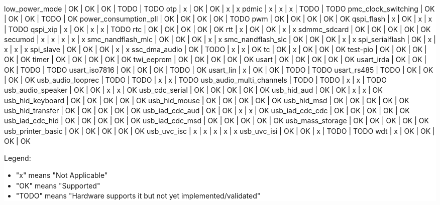 low_power_mode         | OK         | OK         | OK                | TODO            | TODO
otp                    | x          | OK         | OK                | x               | x
pdmic                  | x          | x          | x                 | TODO            | TODO
pmc_clock_switching    | OK         | OK         | OK                | TODO            | OK
power_consumption_pll  | OK         | OK         | OK                | OK              | TODO
pwm                    | OK         | OK         | OK                | OK              | OK
qspi_flash             | x          | OK         | x                 | x               | TODO
qspi_xip               | x          | OK         | x                 | x               | TODO
rtc                    | OK         | OK         | OK                | OK              | OK
rtt                    | x          | OK         | OK                | x               | x
sdmmc_sdcard           | OK         | OK         | OK                | OK              | OK
secumod                | x          | x          | x                 | x               | x
smc_nandflash_mlc      | OK         | OK         | OK                | x               | x
smc_nandflash_slc      | OK         | OK         | OK                | x               | x
spi_serialflash        | OK         | x          | x                 | x               | x
spi_slave              | OK         | OK         | OK                | x               | x
ssc_dma_audio          | OK         | TODO       | x                 | x               | OK
tc                     | OK         | x          | OK                | OK              | OK
test-pio               | OK         | OK         | OK                | OK              | OK
timer                  | OK         | OK         | OK                | OK              | OK
twi_eeprom             | OK         | OK         | OK                | OK              | OK
usart                  | OK         | OK         | OK                | OK              | OK
usart_irda             | OK         | OK         | OK                | TODO            | TODO
usart_iso7816          | OK         | OK         | OK                | TODO            | OK
usart_lin              | x          | OK         | OK                | TODO            | TODO
usart_rs485            | TODO       | OK         | OK                | OK              | OK
usb_audio_looprec      | TODO       | TODO       | x                 | x               | TODO
usb_audio_multi_channels | TODO     | TODO       | x                 | x               | TODO
usb_audio_speaker      | OK         | OK         | x                 | x               | OK
usb_cdc_serial         | OK         | OK         | OK                | OK              | OK
usb_hid_aud            | OK         | OK         | x                 | x               | OK
usb_hid_keyboard       | OK         | OK         | OK                | OK              | OK
usb_hid_mouse          | OK         | OK         | OK                | OK              | OK
usb_hid_msd            | OK         | OK         | OK                | OK              | OK
usb_hid_transfer       | OK         | OK         | OK                | OK              | OK
usb_iad_cdc_aud        | OK         | OK         | x                 | x               | OK
usb_iad_cdc_cdc        | OK         | OK         | OK                | OK              | OK
usb_iad_cdc_hid        | OK         | OK         | OK                | OK              | OK
usb_iad_cdc_msd        | OK         | OK         | OK                | OK              | OK
usb_mass_storage       | OK         | OK         | OK                | OK              | OK
usb_printer_basic      | OK         | OK         | OK                | OK              | OK
usb_uvc_isc            | x          | x          | x                 | x               | x
usb_uvc_isi            | OK         | OK         | x                 | TODO            | TODO
wdt                    | x          | OK         | OK                | OK              | OK

Legend:
  * "x" means "Not Applicable"
  * "OK" means "Supported"
  * "TODO" means "Hardware supports it but not yet implemented/validated"
